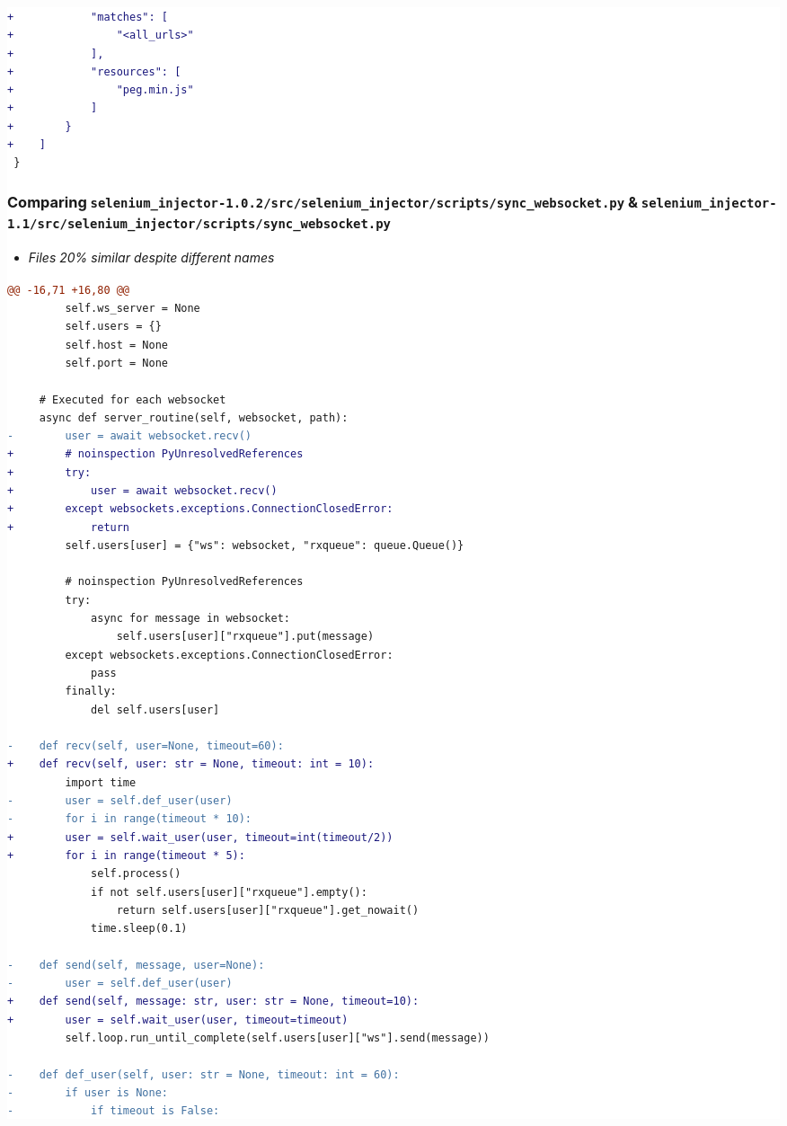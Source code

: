 ```diff
+            "matches": [
+                "<all_urls>"
+            ],
+            "resources": [
+                "peg.min.js"
+            ]
+        }
+    ]
 }
```

### Comparing `selenium_injector-1.0.2/src/selenium_injector/scripts/sync_websocket.py` & `selenium_injector-1.1/src/selenium_injector/scripts/sync_websocket.py`

 * *Files 20% similar despite different names*

```diff
@@ -16,71 +16,80 @@
         self.ws_server = None
         self.users = {}
         self.host = None
         self.port = None
 
     # Executed for each websocket
     async def server_routine(self, websocket, path):
-        user = await websocket.recv()
+        # noinspection PyUnresolvedReferences
+        try:
+            user = await websocket.recv()
+        except websockets.exceptions.ConnectionClosedError:
+            return
         self.users[user] = {"ws": websocket, "rxqueue": queue.Queue()}
 
         # noinspection PyUnresolvedReferences
         try:
             async for message in websocket:
                 self.users[user]["rxqueue"].put(message)
         except websockets.exceptions.ConnectionClosedError:
             pass
         finally:
             del self.users[user]
 
-    def recv(self, user=None, timeout=60):
+    def recv(self, user: str = None, timeout: int = 10):
         import time
-        user = self.def_user(user)
-        for i in range(timeout * 10):
+        user = self.wait_user(user, timeout=int(timeout/2))
+        for i in range(timeout * 5):
             self.process()
             if not self.users[user]["rxqueue"].empty():
                 return self.users[user]["rxqueue"].get_nowait()
             time.sleep(0.1)
 
-    def send(self, message, user=None):
-        user = self.def_user(user)
+    def send(self, message: str, user: str = None, timeout=10):
+        user = self.wait_user(user, timeout=timeout)
         self.loop.run_until_complete(self.users[user]["ws"].send(message))
 
-    def def_user(self, user: str = None, timeout: int = 60):
-        if user is None:
-            if timeout is False:
```